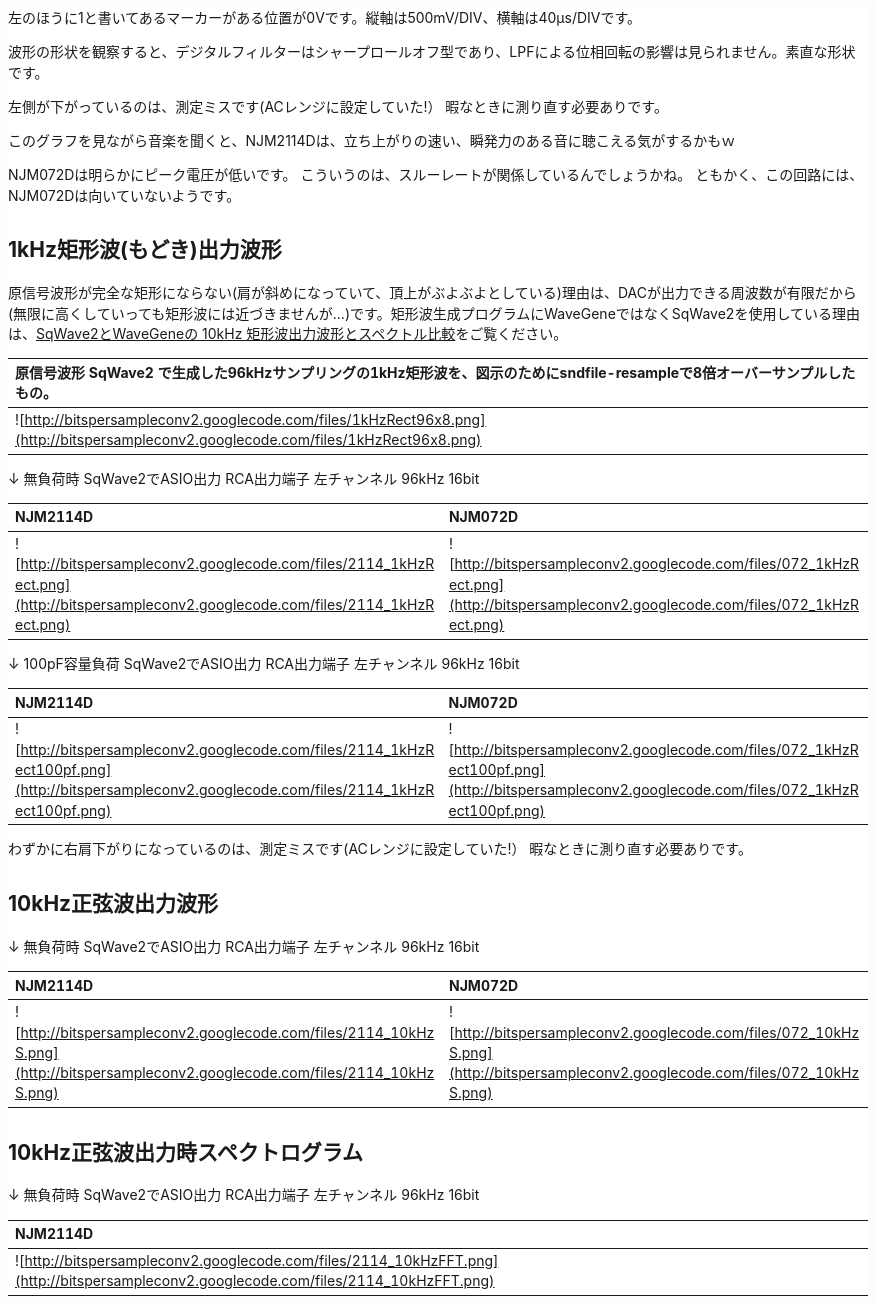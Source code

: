 左のほうに1と書いてあるマーカーがある位置が0Vです。縦軸は500mV/DIV、横軸は40μs/DIVです。

波形の形状を観察すると、デジタルフィルターはシャープロールオフ型であり、LPFによる位相回転の影響は見られません。素直な形状です。

左側が下がっているのは、測定ミスです(ACレンジに設定していた!）
暇なときに測り直す必要ありです。

このグラフを見ながら音楽を聞くと、NJM2114Dは、立ち上がりの速い、瞬発力のある音に聴こえる気がするかもｗ

NJM072Dは明らかにピーク電圧が低いです。
こういうのは、スルーレートが関係しているんでしょうかね。
ともかく、この回路には、NJM072Dは向いていないようです。

## 1kHz矩形波(もどき)出力波形 ##

原信号波形が完全な矩形にならない(肩が斜めになっていて、頂上がぶよぶよとしている)理由は、DACが出力できる周波数が有限だから(無限に高くしていっても矩形波には近づきませんが…)です。矩形波生成プログラムにWaveGeneではなくSqWave2を使用している理由は、[SqWave2とWaveGeneの 10kHz 矩形波出力波形とスペクトル比較](http://code.google.com/p/bitspersampleconv2/wiki/SquareWaveOutput)をご覧ください。

| 原信号波形 SqWave2 で生成した96kHzサンプリングの1kHz矩形波を、図示のためにsndfile-resampleで8倍オーバーサンプルしたもの。 |
|:-------------------------------------------------------------------------------|
| ![http://bitspersampleconv2.googlecode.com/files/1kHzRect96x8.png](http://bitspersampleconv2.googlecode.com/files/1kHzRect96x8.png)|

↓ 無負荷時  SqWave2でASIO出力 RCA出力端子 左チャンネル 96kHz 16bit

|NJM2114D | NJM072D |
|:--------|:--------|
|![http://bitspersampleconv2.googlecode.com/files/2114_1kHzRect.png](http://bitspersampleconv2.googlecode.com/files/2114_1kHzRect.png)|![http://bitspersampleconv2.googlecode.com/files/072_1kHzRect.png](http://bitspersampleconv2.googlecode.com/files/072_1kHzRect.png)|

↓ 100pF容量負荷 SqWave2でASIO出力 RCA出力端子 左チャンネル  96kHz 16bit

| NJM2114D | NJM072D |
|:---------|:--------|
| ![http://bitspersampleconv2.googlecode.com/files/2114_1kHzRect100pf.png](http://bitspersampleconv2.googlecode.com/files/2114_1kHzRect100pf.png)|![http://bitspersampleconv2.googlecode.com/files/072_1kHzRect100pf.png](http://bitspersampleconv2.googlecode.com/files/072_1kHzRect100pf.png)|

わずかに右肩下がりになっているのは、測定ミスです(ACレンジに設定していた!）
暇なときに測り直す必要ありです。

## 10kHz正弦波出力波形 ##

↓ 無負荷時 SqWave2でASIO出力 RCA出力端子 左チャンネル  96kHz 16bit

| NJM2114D | NJM072D |
|:---------|:--------|
|![http://bitspersampleconv2.googlecode.com/files/2114_10kHzS.png](http://bitspersampleconv2.googlecode.com/files/2114_10kHzS.png)|![http://bitspersampleconv2.googlecode.com/files/072_10kHzS.png](http://bitspersampleconv2.googlecode.com/files/072_10kHzS.png)|

## 10kHz正弦波出力時スペクトログラム ##

↓ 無負荷時 SqWave2でASIO出力 RCA出力端子 左チャンネル  96kHz 16bit

| NJM2114D |
|:---------|
|![http://bitspersampleconv2.googlecode.com/files/2114_10kHzFFT.png](http://bitspersampleconv2.googlecode.com/files/2114_10kHzFFT.png)|

